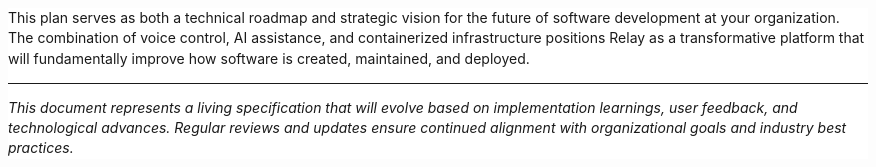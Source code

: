 This plan serves as both a technical roadmap and strategic vision for the future of software development at your organization. The combination of voice control, AI assistance, and containerized infrastructure positions Relay as a transformative platform that will fundamentally improve how software is created, maintained, and deployed.

---

*This document represents a living specification that will evolve based on implementation learnings, user feedback, and technological advances. Regular reviews and updates ensure continued alignment with organizational goals and industry best practices.*